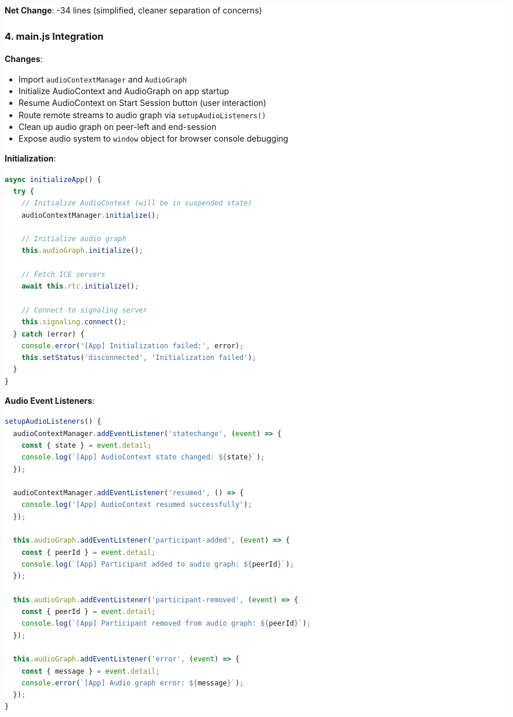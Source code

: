 **Net Change**: -34 lines (simplified, cleaner separation of concerns)

### 4. main.js Integration

**Changes**:
- Import `audioContextManager` and `AudioGraph`
- Initialize AudioContext and AudioGraph on app startup
- Resume AudioContext on Start Session button (user interaction)
- Route remote streams to audio graph via `setupAudioListeners()`
- Clean up audio graph on peer-left and end-session
- Expose audio system to `window` object for browser console debugging

**Initialization**:
```javascript
async initializeApp() {
  try {
    // Initialize AudioContext (will be in suspended state)
    audioContextManager.initialize();

    // Initialize audio graph
    this.audioGraph.initialize();

    // Fetch ICE servers
    await this.rtc.initialize();

    // Connect to signaling server
    this.signaling.connect();
  } catch (error) {
    console.error('[App] Initialization failed:', error);
    this.setStatus('disconnected', 'Initialization failed');
  }
}
```

**Audio Event Listeners**:
```javascript
setupAudioListeners() {
  audioContextManager.addEventListener('statechange', (event) => {
    const { state } = event.detail;
    console.log(`[App] AudioContext state changed: ${state}`);
  });

  audioContextManager.addEventListener('resumed', () => {
    console.log('[App] AudioContext resumed successfully');
  });

  this.audioGraph.addEventListener('participant-added', (event) => {
    const { peerId } = event.detail;
    console.log(`[App] Participant added to audio graph: ${peerId}`);
  });

  this.audioGraph.addEventListener('participant-removed', (event) => {
    const { peerId } = event.detail;
    console.log(`[App] Participant removed from audio graph: ${peerId}`);
  });

  this.audioGraph.addEventListener('error', (event) => {
    const { message } = event.detail;
    console.error(`[App] Audio graph error: ${message}`);
  });
}
```
